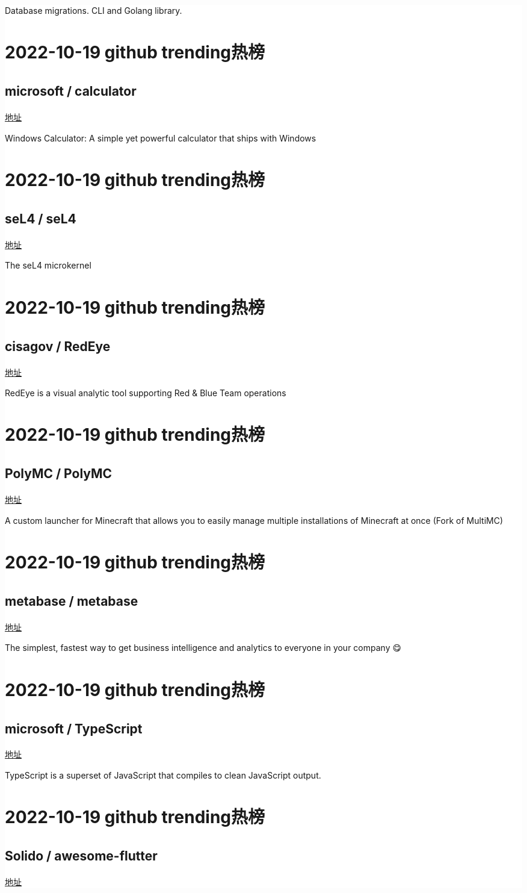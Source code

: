 Database migrations. CLI and Golang library.
# 2022-10-19 github trending热榜
## microsoft / calculator
[地址](/microsoft/calculator)

Windows Calculator: A simple yet powerful calculator that ships with Windows
# 2022-10-19 github trending热榜
## seL4 / seL4
[地址](/seL4/seL4)

The seL4 microkernel
# 2022-10-19 github trending热榜
## cisagov / RedEye
[地址](/cisagov/RedEye)

RedEye is a visual analytic tool supporting Red & Blue Team operations
# 2022-10-19 github trending热榜
## PolyMC / PolyMC
[地址](/PolyMC/PolyMC)

A custom launcher for Minecraft that allows you to easily manage multiple installations of Minecraft at once (Fork of MultiMC)
# 2022-10-19 github trending热榜
## metabase / metabase
[地址](/metabase/metabase)

The simplest, fastest way to get business intelligence and analytics to everyone in your company
😋
# 2022-10-19 github trending热榜
## microsoft / TypeScript
[地址](/microsoft/TypeScript)

TypeScript is a superset of JavaScript that compiles to clean JavaScript output.
# 2022-10-19 github trending热榜
## Solido / awesome-flutter
[地址](/Solido/awesome-flutter)
